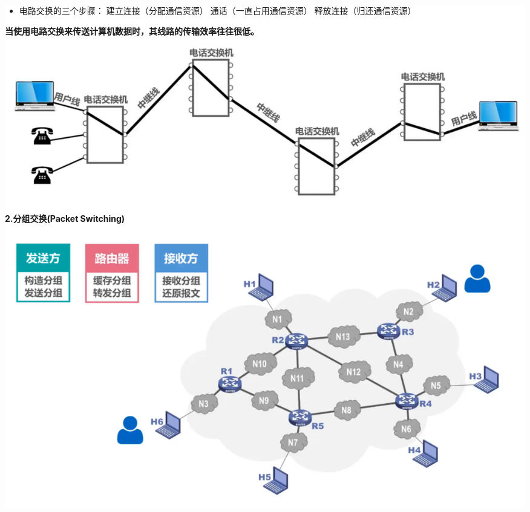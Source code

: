 - 电路交换的三个步骤：
  建立连接（分配通信资源）
  通话（一直占用通信资源）
  释放连接（归还通信资源）

**当使用电路交换来传送计算机数据时，其线路的传输效率往往很低。**

![](计算机网络.assets/9.png)





#### 2.分组交换(Packet Switching)

![](计算机网络.assets/10.png)




